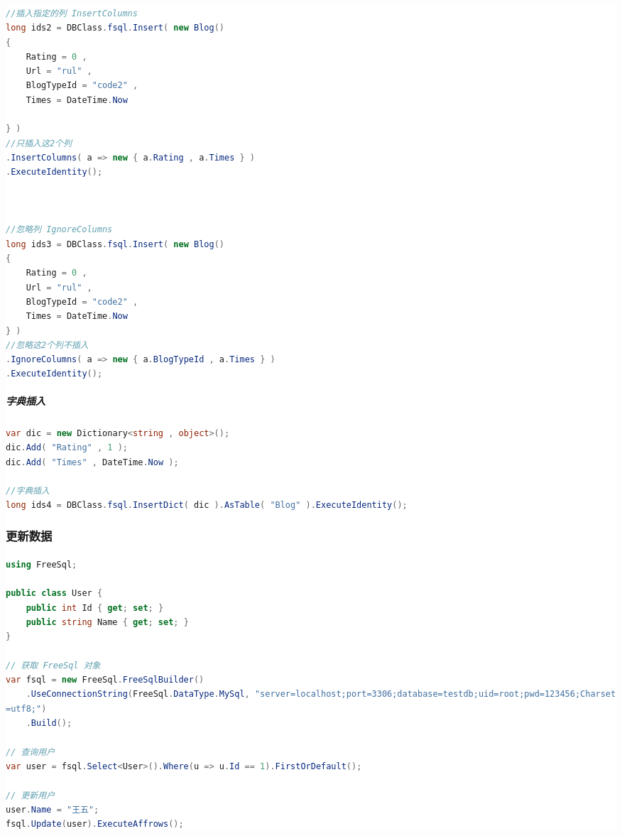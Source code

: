 ```csharp
//插入指定的列 InsertColumns
long ids2 = DBClass.fsql.Insert( new Blog()
{
    Rating = 0 ,
    Url = "rul" ,
    BlogTypeId = "code2" ,
    Times = DateTime.Now

} )
//只插入这2个列
.InsertColumns( a => new { a.Rating , a.Times } )
.ExecuteIdentity();



//忽略列 IgnoreColumns 
long ids3 = DBClass.fsql.Insert( new Blog()
{
    Rating = 0 ,
    Url = "rul" ,
    BlogTypeId = "code2" ,
    Times = DateTime.Now
} )
//忽略这2个列不插入 
.IgnoreColumns( a => new { a.BlogTypeId , a.Times } )
.ExecuteIdentity();
```



##### 字典插入

```csharp
var dic = new Dictionary<string , object>();
dic.Add( "Rating" , 1 );
dic.Add( "Times" , DateTime.Now );

//字典插入
long ids4 = DBClass.fsql.InsertDict( dic ).AsTable( "Blog" ).ExecuteIdentity();
```



### 更新数据

```csharp
using FreeSql;

public class User {
    public int Id { get; set; }
    public string Name { get; set; }
}

// 获取 FreeSql 对象
var fsql = new FreeSql.FreeSqlBuilder()
    .UseConnectionString(FreeSql.DataType.MySql, "server=localhost;port=3306;database=testdb;uid=root;pwd=123456;Charset=utf8;")
    .Build();

// 查询用户
var user = fsql.Select<User>().Where(u => u.Id == 1).FirstOrDefault();

// 更新用户
user.Name = "王五";
fsql.Update(user).ExecuteAffrows();
```
